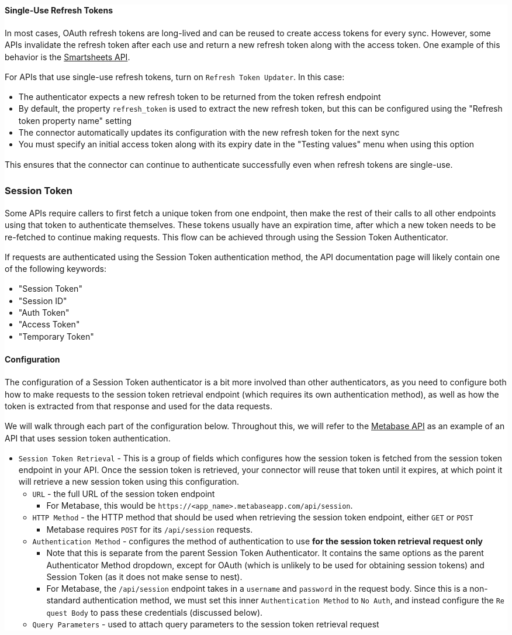 #### Single-Use Refresh Tokens

In most cases, OAuth refresh tokens are long-lived and can be reused to create access tokens for every sync. However, some APIs invalidate the refresh token after each use and return a new refresh token along with the access token. One example of this behavior is the [Smartsheets API](https://smartsheet.redoc.ly/#section/OAuth-Walkthrough/Get-or-Refresh-an-Access-Token).

For APIs that use single-use refresh tokens, turn on `Refresh Token Updater`. In this case:

- The authenticator expects a new refresh token to be returned from the token refresh endpoint
- By default, the property `refresh_token` is used to extract the new refresh token, but this can be configured using the "Refresh token property name" setting
- The connector automatically updates its configuration with the new refresh token for the next sync
- You must specify an initial access token along with its expiry date in the "Testing values" menu when using this option

This ensures that the connector can continue to authenticate successfully even when refresh tokens are single-use.

### Session Token

Some APIs require callers to first fetch a unique token from one endpoint, then make the rest of their calls to all other endpoints using that token to authenticate themselves. These tokens usually have an expiration time, after which a new token needs to be re-fetched to continue making requests. This flow can be achieved through using the Session Token Authenticator.

If requests are authenticated using the Session Token authentication method, the API documentation page will likely contain one of the following keywords:

- "Session Token"
- "Session ID"
- "Auth Token"
- "Access Token"
- "Temporary Token"

#### Configuration

The configuration of a Session Token authenticator is a bit more involved than other authenticators, as you need to configure both how to make requests to the session token retrieval endpoint (which requires its own authentication method), as well as how the token is extracted from that response and used for the data requests.

We will walk through each part of the configuration below. Throughout this, we will refer to the [Metabase API](https://www.metabase.com/learn/administration/metabase-api#authenticate-your-requests-with-a-session-token) as an example of an API that uses session token authentication.

- `Session Token Retrieval` - This is a group of fields which configures how the session token is fetched from the session token endpoint in your API. Once the session token is retrieved, your connector will reuse that token until it expires, at which point it will retrieve a new session token using this configuration.
  - `URL` - the full URL of the session token endpoint
    - For Metabase, this would be `https://<app_name>.metabaseapp.com/api/session`.
  - `HTTP Method` - the HTTP method that should be used when retrieving the session token endpoint, either `GET` or `POST`
    - Metabase requires `POST` for its `/api/session` requests.
  - `Authentication Method` - configures the method of authentication to use **for the session token retrieval request only**
    - Note that this is separate from the parent Session Token Authenticator. It contains the same options as the parent Authenticator Method dropdown, except for OAuth (which is unlikely to be used for obtaining session tokens) and Session Token (as it does not make sense to nest).
    - For Metabase, the `/api/session` endpoint takes in a `username` and `password` in the request body. Since this is a non-standard authentication method, we must set this inner `Authentication Method` to `No Auth`, and instead configure the `Request Body` to pass these credentials (discussed below).
  - `Query Parameters` - used to attach query parameters to the session token retrieval request